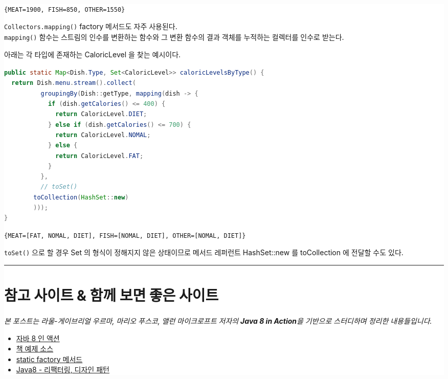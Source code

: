 ```shell
{MEAT=1900, FISH=850, OTHER=1550}
```

`Collectors.mapping()` factory 메서드도 자주 사용된다.  
`mapping()` 함수는 스트림의 인수를 변환하는 함수와 그 변환 함수의 결과 객체를 누적하는 컬렉터를 인수로 받는다.  

아래는 각 타입에 존재하는 CaloricLevel 을 찾는 예시이다.

```java
public static Map<Dish.Type, Set<CaloricLevel>> caloricLevelsByType() {
  return Dish.menu.stream().collect(
          groupingBy(Dish::getType, mapping(dish -> {
            if (dish.getCalories() <= 400) {
              return CaloricLevel.DIET;
            } else if (dish.getCalories() <= 700) {
              return CaloricLevel.NOMAL;
            } else {
              return CaloricLevel.FAT;
            }
          },
          // toSet()
        toCollection(HashSet::new)
        )));
}
```

```shell
{MEAT=[FAT, NOMAL, DIET], FISH=[NOMAL, DIET], OTHER=[NOMAL, DIET]}
```

`toSet()` 으로 할 경우 Set 의 형식이 정해지지 않은 상태이므로 메서드 레퍼런트 HashSet::new 를 toCollection 에 전달할 수도 있다.

---

# 참고 사이트 & 함께 보면 좋은 사이트

*본 포스트는 라울-게이브리얼 우르마, 마리오 푸스코, 앨런 마이크로프트 저자의 **Java 8 in Action**을 기반으로 스터디하며 정리한 내용들입니다.*

* [자바 8 인 액션](https://www.yes24.com/Product/Goods/17252419)
* [책 예제 소스](https://download.hanbit.co.kr/exam/2179/)
* [static factory 메서드](https://tecoble.techcourse.co.kr/post/2020-05-26-static-factory-method/)
* [Java8 - 리팩터링, 디자인 패턴](https://assu10.github.io/dev/2023/07/01/java8-refactoring/#25-%ED%8C%A9%ED%86%A0%EB%A6%AC-%ED%8C%A8%ED%84%B4-factory-pattern)